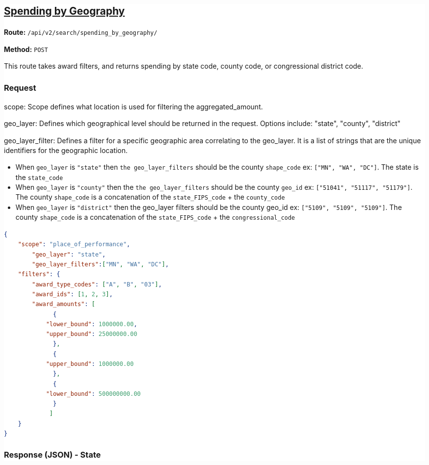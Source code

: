 ## [Spending by Geography](#spending-by-geography)
**Route:** `/api/v2/search/spending_by_geography/`

**Method:** `POST`

This route takes award filters, and returns spending by state code, county code, or congressional district code.

### Request
scope: Scope defines what location is used for filtering the aggregated_amount.

geo_layer: Defines which geographical level should be returned in the request. Options include: "state", "county", "district"

geo_layer_filter: Defines a filter for a specific geographic area correlating to the geo_layer. It is a list of strings that are the unique identifiers for the geographic location.

- When `geo_layer` is `"state"` then  `the geo_layer_filters` should be the county `shape_code` ex: `["MN", "WA", "DC"]`. The state is the `state_code`
- When `geo_layer` is `"county"` then  the `the geo_layer_filters` should be the county `geo_id` ex: `["51041", "51117", "51179"]`. The county `shape_code` is a concatenation of the `state_FIPS_code` + the `county_code`
- When `geo_layer` is `"district"` then  the geo_layer filters should be the county geo_id ex: `["5109", "5109", "5109"]`. The county `shape_code` is a concatenation of the `state_FIPS_code` + the `congressional_code`


```JSON
{
	"scope": "place_of_performance",
        "geo_layer": "state",
        "geo_layer_filters":["MN", "WA", "DC"],
	"filters": {
	    "award_type_codes": ["A", "B", "03"],
	    "award_ids": [1, 2, 3],
	    "award_amounts": [
		      {
			"lower_bound": 1000000.00,
			"upper_bound": 25000000.00
		      },
		      {
			"upper_bound": 1000000.00
		      },
		      {
			"lower_bound": 500000000.00
		      }
    	     ]
	}
}
```


### Response (JSON) - State
